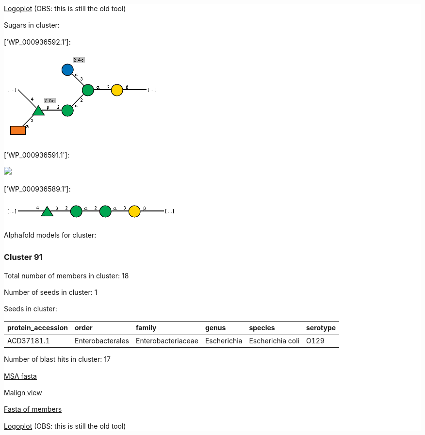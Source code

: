 [Logoplot](https://github.com/idameitil/phd/tree/master/data/wzy/ssn-clusterings/clustering/2205161305/clusters/0019_2/sequences.logo-001.jpg) (OBS: this is still the old tool)

Sugars in cluster:

['WP_000936592.1']:

![](../../../../csdb/images/28331.gif)

['WP_000936591.1']:

![](../../../../csdb/images/nan.gif)

['WP_000936589.1']:

![](../../../../csdb/images/27410.gif)

Alphafold models for cluster:


### Cluster 91
Total number of members in cluster: 18

Number of seeds in cluster: 1

Seeds in cluster:

| protein_accession   | order            | family             | genus       | species          | serotype   |
|:--------------------|:-----------------|:-------------------|:------------|:-----------------|:-----------|
| ACD37181.1          | Enterobacterales | Enterobacteriaceae | Escherichia | Escherichia coli | O129       |

Number of blast hits in cluster: 17

[MSA fasta](https://github.com/idameitil/phd/tree/master/data/wzy/ssn-clusterings/clustering/2205161305/clusters/0018_91/sequences.afa)

[Malign view](https://github.com/idameitil/phd/tree/master/data/wzy/ssn-clusterings/clustering/2205161305/clusters/0018_91/sequences.malign)

[Fasta of members](https://github.com/idameitil/phd/tree/master/data/wzy/ssn-clusterings/clustering/2205161305/clusters/0018_91/sequences.fa)

[Logoplot](https://github.com/idameitil/phd/tree/master/data/wzy/ssn-clusterings/clustering/2205161305/clusters/0018_91/sequences.logo-001.jpg) (OBS: this is still the old tool)
